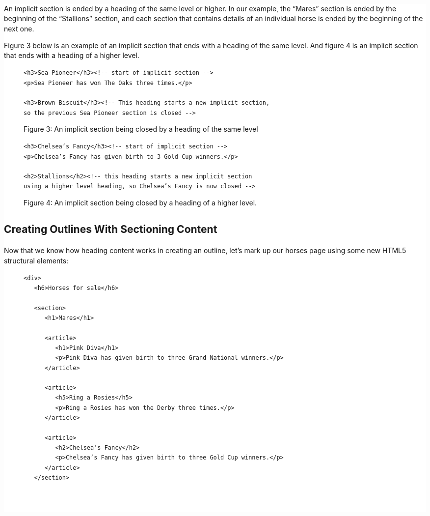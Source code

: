 An implicit section is ended by a heading of the same level or higher. In our example, the “Mares” section is ended by the beginning of the “Stallions” section, and each section that contains details of an individual horse is ended by the beginning of the next one.

Figure 3 below is an example of an implicit section that ends with a heading of the same level. And figure 4 is an implicit section that ends with a heading of a higher level.

<figure>

<pre><code class="language-markup tmp-html">&lt;h3&gt;Sea Pioneer&lt;/h3&gt;&lt;!-- start of implicit section --&gt;
&lt;p&gt;Sea Pioneer has won The Oaks three times.&lt;/p&gt;

&lt;h3&gt;Brown Biscuit&lt;/h3&gt;&lt;!-- This heading starts a new implicit section,
so the previous Sea Pioneer section is closed --&gt;</code></pre>

<figcaption>Figure 3: An implicit section being closed by a heading of the same level</figcaption></figure>

<figure>

<pre><code class="language-markup tmp-html">&lt;h3&gt;Chelsea’s Fancy&lt;/h3&gt;&lt;!-- start of implicit section --&gt;
&lt;p&gt;Chelsea’s Fancy has given birth to 3 Gold Cup winners.&lt;/p&gt;

&lt;h2&gt;Stallions&lt;/h2&gt;&lt;!-- this heading starts a new implicit section
using a higher level heading, so Chelsea’s Fancy is now closed --&gt;</code></pre>

<figcaption>Figure 4: An implicit section being closed by a heading of a higher level.</figcaption></figure>

## Creating Outlines With Sectioning Content

Now that we know how heading content works in creating an outline, let’s mark up our horses page using some new HTML5 structural elements:

<figure>

<pre><code class="language-markup tmp-html">&lt;div&gt;
   &lt;h6&gt;Horses for sale&lt;/h6&gt;

   &lt;section&gt;
      &lt;h1&gt;Mares&lt;/h1&gt;

      &lt;article&gt;
         &lt;h1&gt;Pink Diva&lt;/h1&gt;
         &lt;p&gt;Pink Diva has given birth to three Grand National winners.&lt;/p&gt;
      &lt;/article&gt;

      &lt;article&gt;
         &lt;h5&gt;Ring a Rosies&lt;/h5&gt;
         &lt;p&gt;Ring a Rosies has won the Derby three times.&lt;/p&gt;
      &lt;/article&gt;

      &lt;article&gt;
         &lt;h2&gt;Chelsea’s Fancy&lt;/h2&gt;
         &lt;p&gt;Chelsea’s Fancy has given birth to three Gold Cup winners.&lt;/p&gt;
      &lt;/article&gt;
   &lt;/section&gt;
